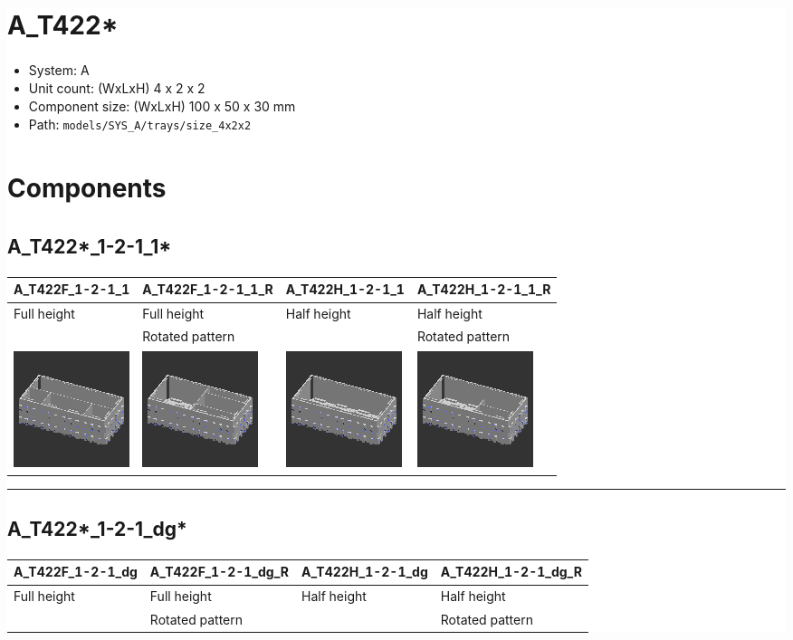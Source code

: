 # A_T422*
* System: A
* Unit count: (WxLxH) 4 x 2 x 2
* Component size: (WxLxH) 100 x 50 x 30 mm
* Path: `models/SYS_A/trays/size_4x2x2`
# Components
## A_T422*_1-2-1_1*
| **A_T422F_1-2-1_1** | **A_T422F_1-2-1_1_R** | **A_T422H_1-2-1_1** | **A_T422H_1-2-1_1_R** | 
| --- | --- | --- | --- | 
| Full height | Full height | Half height | Half height | 
|  | Rotated pattern |  | Rotated pattern | 
| ![preview](png/A_T422F_1-2-1_1.png) | ![preview](png/A_T422F_1-2-1_1_R.png) | ![preview](png/A_T422H_1-2-1_1.png) | ![preview](png/A_T422H_1-2-1_1_R.png) | 


---
## A_T422*_1-2-1_dg*
| **A_T422F_1-2-1_dg** | **A_T422F_1-2-1_dg_R** | **A_T422H_1-2-1_dg** | **A_T422H_1-2-1_dg_R** | 
| --- | --- | --- | --- | 
| Full height | Full height | Half height | Half height | 
|  | Rotated pattern |  | Rotated pattern | 